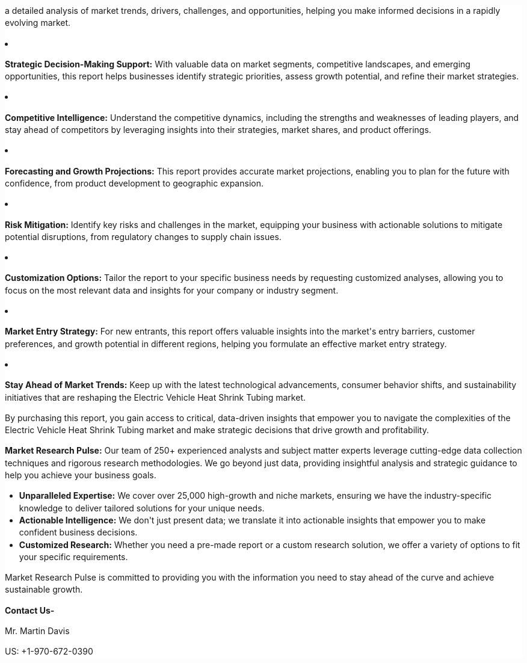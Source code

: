 a detailed analysis of market trends, drivers, challenges, and opportunities, helping you make informed decisions in a rapidly evolving market.</p></li><li><p><strong>Strategic Decision-Making Support:</strong> With valuable data on market segments, competitive landscapes, and emerging opportunities, this report helps businesses identify strategic priorities, assess growth potential, and refine their market strategies.</p></li><li><p><strong>Competitive Intelligence:</strong> Understand the competitive dynamics, including the strengths and weaknesses of leading players, and stay ahead of competitors by leveraging insights into their strategies, market shares, and product offerings.</p></li><li><p><strong>Forecasting and Growth Projections:</strong> This report provides accurate market projections, enabling you to plan for the future with confidence, from product development to geographic expansion.</p></li><li><p><strong>Risk Mitigation:</strong> Identify key risks and challenges in the market, equipping your business with actionable solutions to mitigate potential disruptions, from regulatory changes to supply chain issues.</p></li><li><p><strong>Customization Options:</strong> Tailor the report to your specific business needs by requesting customized analyses, allowing you to focus on the most relevant data and insights for your company or industry segment.</p></li><li><p><strong>Market Entry Strategy:</strong> For new entrants, this report offers valuable insights into the market's entry barriers, customer preferences, and growth potential in different regions, helping you formulate an effective market entry strategy.</p></li><li><p><strong>Stay Ahead of Market Trends:</strong> Keep up with the latest technological advancements, consumer behavior shifts, and sustainability initiatives that are reshaping the Electric Vehicle Heat Shrink Tubing market.</p></li></ol><p>By purchasing this report, you gain access to critical, data-driven insights that empower you to navigate the complexities of the Electric Vehicle Heat Shrink Tubing market and make strategic decisions that drive growth and profitability.</p><p><strong>Market Research Pulse:</strong>&nbsp;Our team of 250+ experienced analysts and subject matter experts leverage cutting-edge data collection techniques and rigorous research methodologies. We go beyond just data, providing insightful analysis and strategic guidance to help you achieve your business goals.</p><ul><li><strong>Unparalleled Expertise:</strong>&nbsp;We cover over 25,000 high-growth and niche markets, ensuring we have the industry-specific knowledge to deliver tailored solutions for your unique needs.</li><li><strong>Actionable Intelligence:</strong>&nbsp;We don't just present data; we translate it into actionable insights that empower you to make confident business decisions.</li><li><strong>Customized Research:</strong>&nbsp;Whether you need a pre-made report or a custom research solution, we offer a variety of options to fit your specific requirements.</li></ul><p>Market Research Pulse is committed to providing you with the information you need to stay ahead of the curve and achieve sustainable growth.</p><p><strong>Contact Us-</strong></p><p>Mr. Martin Davis</p><p>US: +1-970-672-0390</p>
